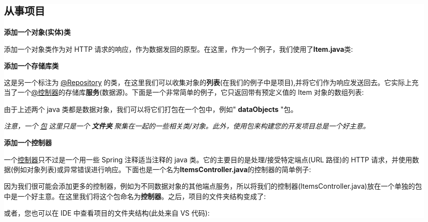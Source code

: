 ## 从事项目

**添加一个对象(实体)类**

添加一个对象类作为对 HTTP 请求的响应，作为数据发回的原型。在这里，作为一个例子，我们使用了**Item.java**类:

**添加一个存储库类**

这是另一个标注为 [@Repository](https://docs.spring.io/spring-framework/docs/current/javadoc-api/org/springframework/stereotype/Repository.html) 的类，在这里我们可以收集对象的**列表**(在我们的例子中是项目),并将它们作为响应发送回去。它实际上充当了一个[@控制器](https://docs.spring.io/spring-framework/docs/current/javadoc-api/org/springframework/stereotype/Controller.html)的存储库**服务**(数据源)。下面是一个非常简单的例子，它只返回带有预定义值的 Item 对象的数组列表:

由于上述两个 java 类都是数据对象，我们可以将它们打包在一个包中，例如" **dataObjects** "包。

*注意，一个* [*包*](https://docs.oracle.com/javase/tutorial/java/concepts/package.html) *这里只是一个* ***文件夹*** *聚集在一起的一些相关类/对象。此外，使用包来构建您的开发项目总是一个好主意。*

**添加一个控制器**

一个[控制器](https://docs.spring.io/spring-framework/docs/current/javadoc-api/org/springframework/stereotype/Controller.html)只不过是一个用一些 Spring 注释适当注释的 java 类。它的主要目的是处理/接受特定端点(URL 路径)的 HTTP 请求，并使用数据(例如对象列表)或异常错误进行响应。下面也是一个名为**ItemsController.java**的控制器的简单例子:

因为我们很可能会添加更多的控制器，例如为不同数据对象的其他端点服务，所以将我们的控制器(ItemsController.java)放在一个单独的包中是一个好主意。在这里我们将这个包命名为**控制器**。之后，项目的文件夹结构变成了:

或者，您也可以在 IDE 中查看项目的文件夹结构(此处来自 VS 代码):
